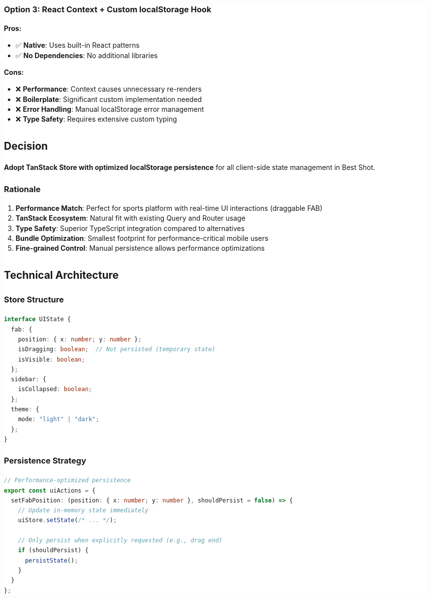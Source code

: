 ### Option 3: React Context + Custom localStorage Hook
**Pros:**
- ✅ **Native**: Uses built-in React patterns
- ✅ **No Dependencies**: No additional libraries

**Cons:**
- ❌ **Performance**: Context causes unnecessary re-renders
- ❌ **Boilerplate**: Significant custom implementation needed
- ❌ **Error Handling**: Manual localStorage error management
- ❌ **Type Safety**: Requires extensive custom typing

## Decision

**Adopt TanStack Store with optimized localStorage persistence** for all client-side state management in Best Shot.

### Rationale
1. **Performance Match**: Perfect for sports platform with real-time UI interactions (draggable FAB)
2. **TanStack Ecosystem**: Natural fit with existing Query and Router usage
3. **Type Safety**: Superior TypeScript integration compared to alternatives
4. **Bundle Optimization**: Smallest footprint for performance-critical mobile users
5. **Fine-grained Control**: Manual persistence allows performance optimizations

## Technical Architecture

### Store Structure
```typescript
interface UIState {
  fab: {
    position: { x: number; y: number };
    isDragging: boolean;  // Not persisted (temporary state)
    isVisible: boolean;
  };
  sidebar: {
    isCollapsed: boolean;
  };
  theme: {
    mode: "light" | "dark";
  };
}
```

### Persistence Strategy
```typescript
// Performance-optimized persistence
export const uiActions = {
  setFabPosition: (position: { x: number; y: number }, shouldPersist = false) => {
    // Update in-memory state immediately
    uiStore.setState(/* ... */);
    
    // Only persist when explicitly requested (e.g., drag end)
    if (shouldPersist) {
      persistState();
    }
  }
};
```
